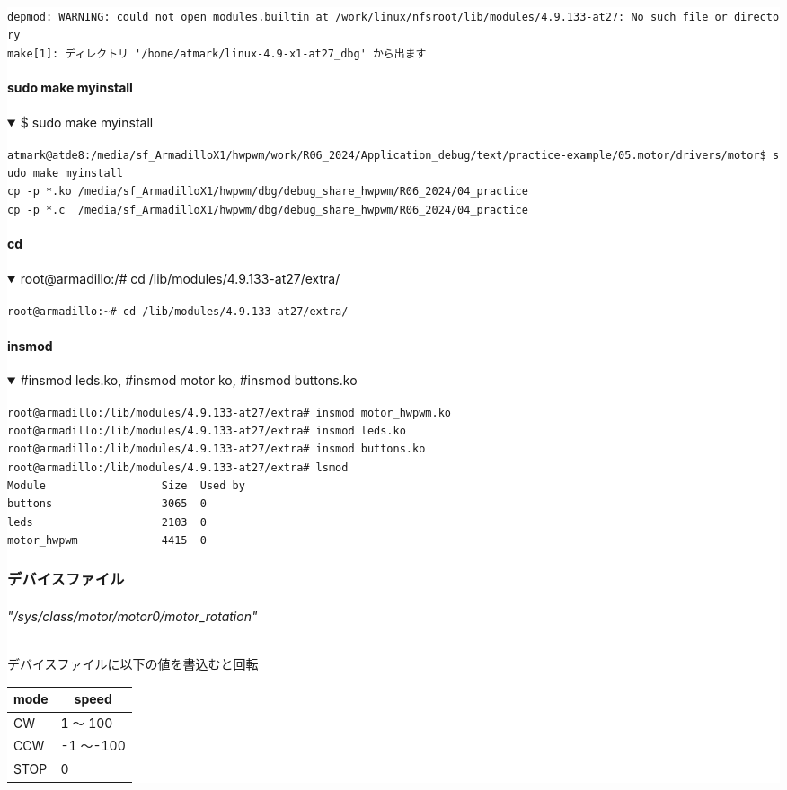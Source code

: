 ```bash{.line-numbers}
depmod: WARNING: could not open modules.builtin at /work/linux/nfsroot/lib/modules/4.9.133-at27: No such file or directory
make[1]: ディレクトリ '/home/atmark/linux-4.9-x1-at27_dbg' から出ます
```

</details>

#### sudo make myinstall

<details open><summary> $ sudo make myinstall </summary>

```bash{.line-numbers}
atmark@atde8:/media/sf_ArmadilloX1/hwpwm/work/R06_2024/Application_debug/text/practice-example/05.motor/drivers/motor$ sudo make myinstall
cp -p *.ko /media/sf_ArmadilloX1/hwpwm/dbg/debug_share_hwpwm/R06_2024/04_practice
cp -p *.c  /media/sf_ArmadilloX1/hwpwm/dbg/debug_share_hwpwm/R06_2024/04_practice
```

</details>

#### cd

<details open><summary> root@armadillo:/# cd /lib/modules/4.9.133-at27/extra/ </summary>

```bash{.line-numbers}
root@armadillo:~# cd /lib/modules/4.9.133-at27/extra/
```

</details>

#### insmod

<details open><summary> #insmod leds.ko, #insmod motor ko, #insmod buttons.ko </summary>

```bash{.line-numbers}
root@armadillo:/lib/modules/4.9.133-at27/extra# insmod motor_hwpwm.ko
root@armadillo:/lib/modules/4.9.133-at27/extra# insmod leds.ko
root@armadillo:/lib/modules/4.9.133-at27/extra# insmod buttons.ko
root@armadillo:/lib/modules/4.9.133-at27/extra# lsmod
Module                  Size  Used by
buttons                 3065  0
leds                    2103  0
motor_hwpwm             4415  0
```

</details>

### デバイスファイル

###### "/sys/class/motor/motor0/motor_rotation"

デバイスファイルに以下の値を書込むと回転

|mode | speed     |
|-----|-----------|
|CW   |  1 ～ 100 |
|CCW  | -1 ～-100 |
|STOP | 0         |
